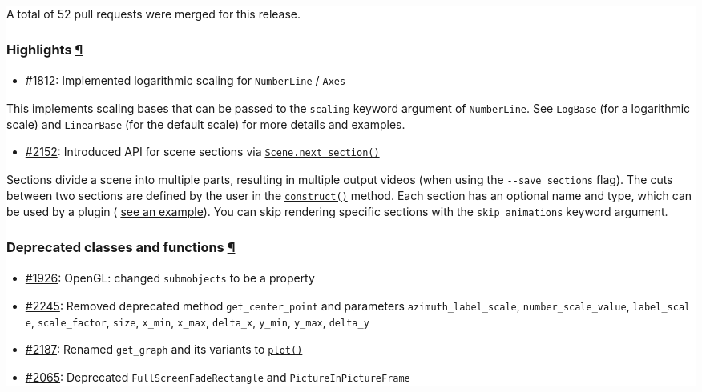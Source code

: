 A total of 52 pull requests were merged for this release.

### Highlights [¶](https://docs.manim.community/en/stable/changelog/0.12.0-changelog.html\#highlights "Link to this heading")

- [#1812](https://github.com/ManimCommunity/manim/pull/1812): Implemented logarithmic scaling for [`NumberLine`](https://docs.manim.community/en/stable/reference/manim.mobject.graphing.number_line.NumberLine.html#manim.mobject.graphing.number_line.NumberLine "manim.mobject.graphing.number_line.NumberLine") / [`Axes`](https://docs.manim.community/en/stable/reference/manim.mobject.graphing.coordinate_systems.Axes.html#manim.mobject.graphing.coordinate_systems.Axes "manim.mobject.graphing.coordinate_systems.Axes")

This implements scaling bases that can be passed to the `scaling` keyword
argument of [`NumberLine`](https://docs.manim.community/en/stable/reference/manim.mobject.graphing.number_line.NumberLine.html#manim.mobject.graphing.number_line.NumberLine "manim.mobject.graphing.number_line.NumberLine"). See [`LogBase`](https://docs.manim.community/en/stable/reference/manim.mobject.graphing.scale.LogBase.html#manim.mobject.graphing.scale.LogBase "manim.mobject.graphing.scale.LogBase") (for a logarithmic scale) and
[`LinearBase`](https://docs.manim.community/en/stable/reference/manim.mobject.graphing.scale.LinearBase.html#manim.mobject.graphing.scale.LinearBase "manim.mobject.graphing.scale.LinearBase") (for the default scale) for more details and examples.

- [#2152](https://github.com/ManimCommunity/manim/pull/2152): Introduced API for scene sections via [`Scene.next_section()`](https://docs.manim.community/en/stable/reference/manim.scene.scene.Scene.html#manim.scene.scene.Scene.next_section "manim.scene.scene.Scene.next_section")

Sections divide a scene into multiple parts, resulting in multiple output videos (when using the `--save_sections` flag).
The cuts between two sections are defined by the user in the [`construct()`](https://docs.manim.community/en/stable/reference/manim.scene.scene.Scene.html#manim.scene.scene.Scene.construct "manim.scene.scene.Scene.construct") method.
Each section has an optional name and type, which can be used by a plugin ( [see an example](https://github.com/ManimEditorProject/manim_editor)).
You can skip rendering specific sections with the `skip_animations` keyword argument.


### Deprecated classes and functions [¶](https://docs.manim.community/en/stable/changelog/0.12.0-changelog.html\#deprecated-classes-and-functions "Link to this heading")

- [#1926](https://github.com/ManimCommunity/manim/pull/1926): OpenGL: changed `submobjects` to be a property

- [#2245](https://github.com/ManimCommunity/manim/pull/2245): Removed deprecated method `get_center_point` and parameters `azimuth_label_scale`, `number_scale_value`, `label_scale`, `scale_factor`, `size`, `x_min`, `x_max`, `delta_x`, `y_min`, `y_max`, `delta_y`

- [#2187](https://github.com/ManimCommunity/manim/pull/2187): Renamed `get_graph` and its variants to [`plot()`](https://docs.manim.community/en/stable/reference/manim.mobject.graphing.coordinate_systems.CoordinateSystem.html#manim.mobject.graphing.coordinate_systems.CoordinateSystem.plot "manim.mobject.graphing.coordinate_systems.CoordinateSystem.plot")

- [#2065](https://github.com/ManimCommunity/manim/pull/2065): Deprecated `FullScreenFadeRectangle` and `PictureInPictureFrame`
